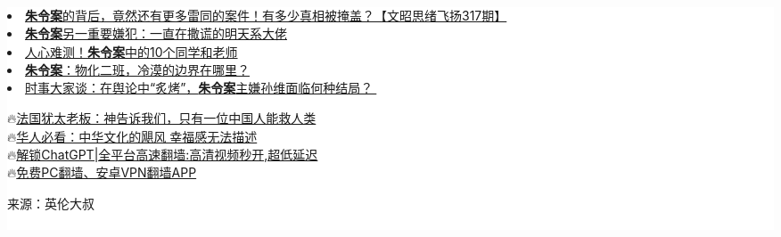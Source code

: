 <li><a href='https://www.bannedbook.org/bnews/sohnews/20240120/1990304.html' target='_blank'><b>朱令案</b>的背后，竟然还有更多雷同的案件！有多少真相被掩盖？【文昭思绪飞扬317期】</a></li> <li><a href='https://www.bannedbook.org/bnews/cnnews/20240108/1984802.html' target='_blank'><b>朱令案</b>另一重要嫌犯：一直在撒谎的明天系大佬</a></li> <li><a href='https://www.bannedbook.org/bnews/cnnews/20240105/1983656.html' target='_blank'>人心难测！<b>朱令案</b>中的10个同学和老师</a></li> <li><a href='https://www.bannedbook.org/bnews/comments/20240102/1982168.html' target='_blank'><b>朱令案</b>：物化二班，冷漠的边界在哪里？</a></li> <li><a href='https://www.bannedbook.org/bnews/comments/20240102/1981957.html' target='_blank'>时事大家谈：在舆论中“炙烤”，<b>朱令案</b>主嫌孙维面临何种结局？&#160;</a></li> </ul> <p class="texttj"> 🔥<a href="https://www.bannedbook.org/bnews/ssgc/20230219/1850782.html" target="_blank">法国犹太老板：神告诉我们，只有一位中国人能救人类</a><br/> 🔥<a href="https://www.bannedbook.org/bnews/comments/20220220/1694796.html" target="_blank">华人必看：中华文化的飓风 幸福感无法描述</a><br/> 🔥<a href="https://github.com/bannedbook/fanqiang/wiki/V2ray%E6%9C%BA%E5%9C%BA" target="_blank">解锁ChatGPT|全平台高速翻墙:高清视频秒开,超低延迟</a><br/> 🔥<a href="https://github.com/bannedbook/fanqiang/wiki/%E7%A6%81%E9%97%BB%E7%BD%91%E5%AE%89%E5%8D%93%E7%BF%BB%E5%A2%99%E6%96%B0%E9%97%BBAPP" target="_blank">免费PC翻墙、安卓VPN翻墙APP</a><br/> </p> <p class="src-info">来源：英伦大叔 </p><a name='sharetosocial'></a> <div style="margin-bottom:5px;padding-bottom:5px;clear:both"> <div id="archive-pix-1" class="banner-ads">  <div id="27602x728x90x621x_ADSLOT1" clicktrack="%%CLICK_URL_ESC%%"></div>   </div> <div id="archive-pix-2" class="banner-ads">  <div id="27556x300x250x621x_ADSLOT1" clicktrack="%%CLICK_URL_ESC%%" style="margin:0 auto;text-align:center"></div>   </div> </div>  <div id="archive-pix-1" class="banner-ads">  <div id="27603x728x90x621x_ADSLOT1" clicktrack="%%CLICK_URL_ESC%%"></div>   </div> </div> 